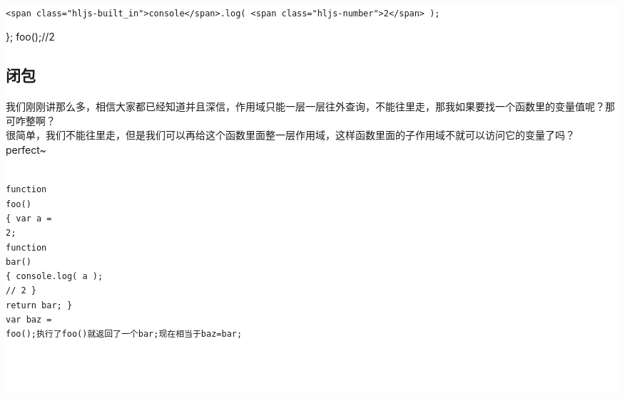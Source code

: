    <span class="hljs-built_in">console</span>.log( <span class="hljs-number">2</span> );
};
foo();<span class="hljs-comment">//2</span></code></pre><h2 id="articleHeader5">&#x95ED;&#x5305;</h2><p>&#x6211;&#x4EEC;&#x521A;&#x521A;&#x8BB2;&#x90A3;&#x4E48;&#x591A;&#xFF0C;&#x76F8;&#x4FE1;&#x5927;&#x5BB6;&#x90FD;&#x5DF2;&#x7ECF;&#x77E5;&#x9053;&#x5E76;&#x4E14;&#x6DF1;&#x4FE1;&#xFF0C;&#x4F5C;&#x7528;&#x57DF;&#x53EA;&#x80FD;&#x4E00;&#x5C42;&#x4E00;&#x5C42;&#x5F80;&#x5916;&#x67E5;&#x8BE2;&#xFF0C;&#x4E0D;&#x80FD;&#x5F80;&#x91CC;&#x8D70;&#xFF0C;&#x90A3;&#x6211;&#x5982;&#x679C;&#x8981;&#x627E;&#x4E00;&#x4E2A;&#x51FD;&#x6570;&#x91CC;&#x7684;&#x53D8;&#x91CF;&#x503C;&#x5462;&#xFF1F;&#x90A3;&#x53EF;&#x548B;&#x6574;&#x554A;&#xFF1F;<br>&#x5F88;&#x7B80;&#x5355;&#xFF0C;&#x6211;&#x4EEC;&#x4E0D;&#x80FD;&#x5F80;&#x91CC;&#x8D70;&#xFF0C;&#x4F46;&#x662F;&#x6211;&#x4EEC;&#x53EF;&#x4EE5;&#x518D;&#x7ED9;&#x8FD9;&#x4E2A;&#x51FD;&#x6570;&#x91CC;&#x9762;&#x6574;&#x4E00;&#x5C42;&#x4F5C;&#x7528;&#x57DF;&#xFF0C;&#x8FD9;&#x6837;&#x51FD;&#x6570;&#x91CC;&#x9762;&#x7684;&#x5B50;&#x4F5C;&#x7528;&#x57DF;&#x4E0D;&#x5C31;&#x53EF;&#x4EE5;&#x8BBF;&#x95EE;&#x5B83;&#x7684;&#x53D8;&#x91CF;&#x4E86;&#x5417;&#xFF1F;<br>perfect~</p><div class="widget-codetool" style="display:none"><div class="widget-codetool--inner"><span class="selectCode code-tool" data-toggle="tooltip" data-placement="top" title="" data-original-title="&#x5168;&#x9009;"></span> <span type="button" class="copyCode code-tool" data-toggle="tooltip" data-placement="top" data-clipboard-text="
function foo() {
    var a = 2;
    function bar() {
        console.log( a ); // 2
    }
    return bar;
}
var baz = foo();&#x6267;&#x884C;&#x4E86;foo()&#x5C31;&#x8FD4;&#x56DE;&#x4E86;&#x4E00;&#x4E2A;bar;&#x73B0;&#x5728;&#x76F8;&#x5F53;&#x4E8E;baz=bar;
baz();//2" title="" data-original-title="&#x590D;&#x5236;"></span> <span type="button" class="saveToNote code-tool" data-toggle="tooltip" data-placement="top" title="" data-original-title="&#x653E;&#x8FDB;&#x7B14;&#x8BB0;"></span></div></div><pre class="hljs javascript"><code>
<span class="hljs-function"><span class="hljs-keyword">function</span> <span class="hljs-title">foo</span>(<span class="hljs-params"></span>) </span>{
    <span class="hljs-keyword">var</span> a = <span class="hljs-number">2</span>;
    <span class="hljs-function"><span class="hljs-keyword">function</span> <span class="hljs-title">bar</span>(<span class="hljs-params"></span>) </span>{
        <span class="hljs-built_in">console</span>.log( a ); <span class="hljs-comment">// 2</span>
    }
    <span class="hljs-keyword">return</span> bar;
}
<span class="hljs-keyword">var</span> baz = foo();&#x6267;&#x884C;&#x4E86;foo()&#x5C31;&#x8FD4;&#x56DE;&#x4E86;&#x4E00;&#x4E2A;bar;&#x73B0;&#x5728;&#x76F8;&#x5F53;&#x4E8E;baz=bar;